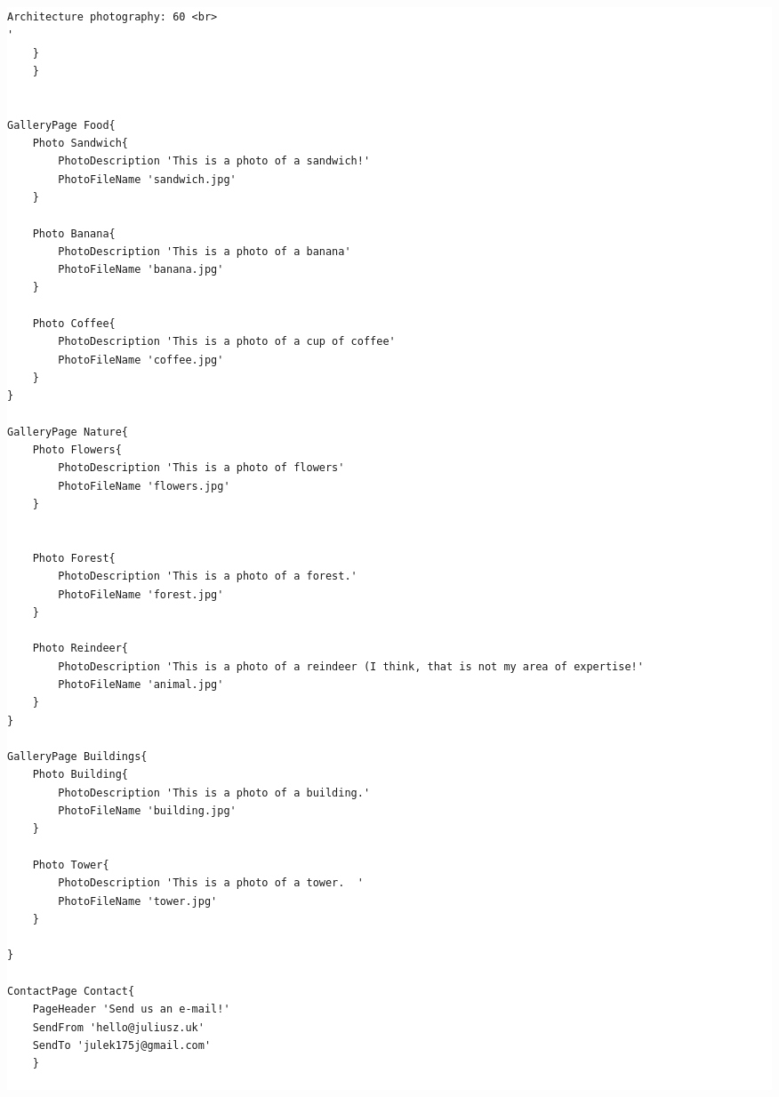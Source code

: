 ```
Architecture photography: 60 <br>
'
	}
	}
	
	
GalleryPage Food{
	Photo Sandwich{
		PhotoDescription 'This is a photo of a sandwich!'
		PhotoFileName 'sandwich.jpg'
	}
	
	Photo Banana{
		PhotoDescription 'This is a photo of a banana'
		PhotoFileName 'banana.jpg'
	}
	
	Photo Coffee{
		PhotoDescription 'This is a photo of a cup of coffee'
		PhotoFileName 'coffee.jpg'
	}
}

GalleryPage Nature{
	Photo Flowers{
		PhotoDescription 'This is a photo of flowers'
		PhotoFileName 'flowers.jpg'
	}
	
	
	Photo Forest{
		PhotoDescription 'This is a photo of a forest.'
		PhotoFileName 'forest.jpg'
	}
	
	Photo Reindeer{
		PhotoDescription 'This is a photo of a reindeer (I think, that is not my area of expertise!'
		PhotoFileName 'animal.jpg'
	}
}

GalleryPage Buildings{
	Photo Building{
		PhotoDescription 'This is a photo of a building.'
		PhotoFileName 'building.jpg'
	}
	
	Photo Tower{
		PhotoDescription 'This is a photo of a tower.  '
		PhotoFileName 'tower.jpg'
	}
	
}

ContactPage Contact{
	PageHeader 'Send us an e-mail!'
	SendFrom 'hello@juliusz.uk'
	SendTo 'julek175j@gmail.com'
	}
	
```
